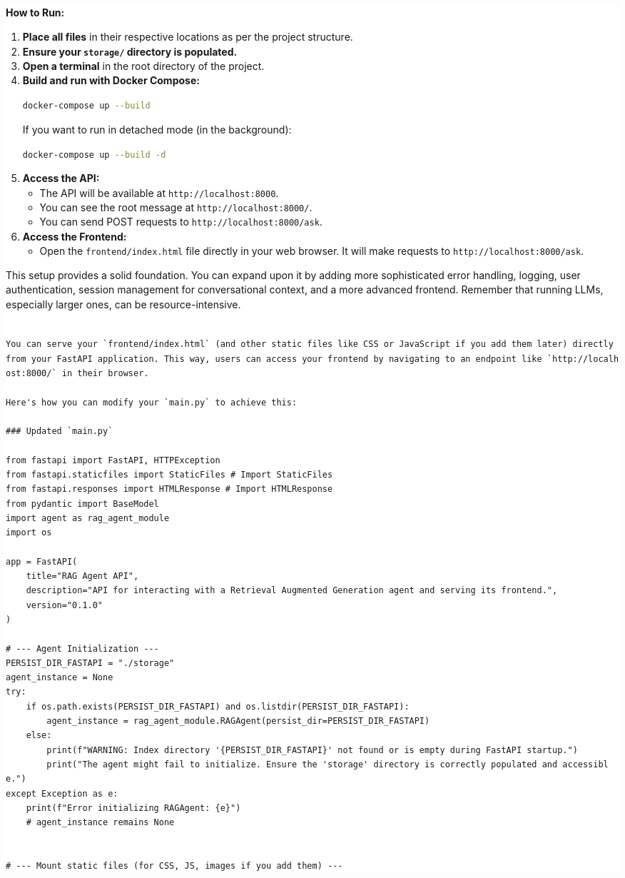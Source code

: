 **How to Run:**

1.  **Place all files** in their respective locations as per the project structure.
2.  **Ensure your `storage/` directory is populated.**
3.  **Open a terminal** in the root directory of the project.
4.  **Build and run with Docker Compose:**
    ```bash
    docker-compose up --build
    ```
    If you want to run in detached mode (in the background):
    ```bash
    docker-compose up --build -d
    ```
5.  **Access the API:**
    *   The API will be available at `http://localhost:8000`.
    *   You can see the root message at `http://localhost:8000/`.
    *   You can send POST requests to `http://localhost:8000/ask`.
6.  **Access the Frontend:**
    *   Open the `frontend/index.html` file directly in your web browser. It will make requests to `http://localhost:8000/ask`.

This setup provides a solid foundation. You can expand upon it by adding more sophisticated error handling, logging, user authentication, session management for conversational context, and a more advanced frontend. Remember that running LLMs, especially larger ones, can be resource-intensive.
```

You can serve your `frontend/index.html` (and other static files like CSS or JavaScript if you add them later) directly from your FastAPI application. This way, users can access your frontend by navigating to an endpoint like `http://localhost:8000/` in their browser.

Here's how you can modify your `main.py` to achieve this:

### Updated `main.py`

from fastapi import FastAPI, HTTPException
from fastapi.staticfiles import StaticFiles # Import StaticFiles
from fastapi.responses import HTMLResponse # Import HTMLResponse
from pydantic import BaseModel
import agent as rag_agent_module
import os

app = FastAPI(
    title="RAG Agent API",
    description="API for interacting with a Retrieval Augmented Generation agent and serving its frontend.",
    version="0.1.0"
)

# --- Agent Initialization ---
PERSIST_DIR_FASTAPI = "./storage"
agent_instance = None
try:
    if os.path.exists(PERSIST_DIR_FASTAPI) and os.listdir(PERSIST_DIR_FASTAPI):
        agent_instance = rag_agent_module.RAGAgent(persist_dir=PERSIST_DIR_FASTAPI)
    else:
        print(f"WARNING: Index directory '{PERSIST_DIR_FASTAPI}' not found or is empty during FastAPI startup.")
        print("The agent might fail to initialize. Ensure the 'storage' directory is correctly populated and accessible.")
except Exception as e:
    print(f"Error initializing RAGAgent: {e}")
    # agent_instance remains None


# --- Mount static files (for CSS, JS, images if you add them) ---
```